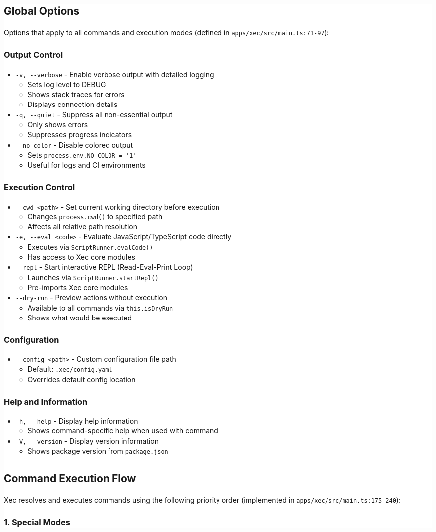 ## Global Options

Options that apply to all commands and execution modes (defined in `apps/xec/src/main.ts:71-97`):

### Output Control

- `-v, --verbose` - Enable verbose output with detailed logging
  - Sets log level to DEBUG
  - Shows stack traces for errors
  - Displays connection details
- `-q, --quiet` - Suppress all non-essential output
  - Only shows errors
  - Suppresses progress indicators
- `--no-color` - Disable colored output
  - Sets `process.env.NO_COLOR = '1'`
  - Useful for logs and CI environments

### Execution Control

- `--cwd <path>` - Set current working directory before execution
  - Changes `process.cwd()` to specified path
  - Affects all relative path resolution
- `-e, --eval <code>` - Evaluate JavaScript/TypeScript code directly
  - Executes via `ScriptRunner.evalCode()`
  - Has access to Xec core modules
- `--repl` - Start interactive REPL (Read-Eval-Print Loop)
  - Launches via `ScriptRunner.startRepl()`
  - Pre-imports Xec core modules
- `--dry-run` - Preview actions without execution
  - Available to all commands via `this.isDryRun`
  - Shows what would be executed

### Configuration

- `--config <path>` - Custom configuration file path
  - Default: `.xec/config.yaml`
  - Overrides default config location

### Help and Information

- `-h, --help` - Display help information
  - Shows command-specific help when used with command
- `-V, --version` - Display version information
  - Shows package version from `package.json`

## Command Execution Flow

Xec resolves and executes commands using the following priority order (implemented in `apps/xec/src/main.ts:175-240`):

### 1. Special Modes
